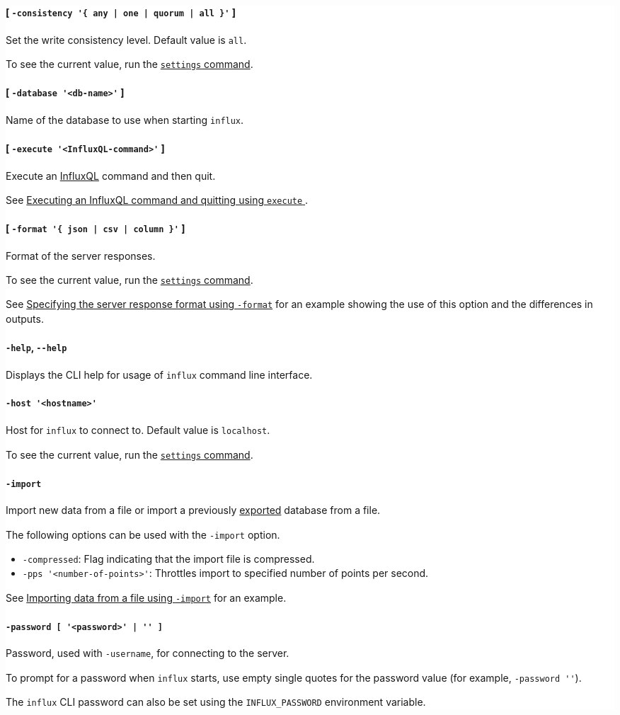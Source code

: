 #### [ `-consistency '{ any | one | quorum | all }'` ]

Set the write consistency level. Default value is `all`.

To see the current value, run the [`settings` command](#settings).

#### [ `-database '<db-name>'` ]

Name of the database to use when starting `influx`.

#### [ `-execute '<InfluxQL-command>'` ]

Execute an [InfluxQL](/influxdb/v1.6/query_language/data_exploration/) command and then quit.

See [Executing an InfluxQL command and quitting using `execute` ](/influxdb/v1.6/tools/shell/#executing-an-influxql-command-and-quit-with-execute).

#### [ `-format '{ json | csv | column }'` ]

Format of the server responses.

To see the current value, run the [`settings` command](#settings).

See [Specifying the server response format using `-format`](/influxdb/v1.6/tools/shell/#specify-the-format-of-the-server-responses-with-format) for an example showing the use of this option and the differences in outputs.

#### `-help`, `--help`

Displays the CLI help for usage of `influx` command line interface.

#### `-host '<hostname>'`

Host for `influx` to connect to.
Default value is `localhost`.

To see the current value, run the [`settings` command](#settings).

#### `-import`

Import new data from a file or import a previously [exported](https://github.com/influxdb/influxdb/blob/master/importer/README.md) database from a file.

The following options can be used with the `-import` option.

* `-compressed`: Flag indicating that the import file is compressed.
* `-pps '<number-of-points>'`: Throttles import to specified number of points per second.

See [Importing data from a file using `-import`](#importing-data-from-a-file-using-import) for an example.

#### `-password [ '<password>' | '' ]`

Password, used with `-username`, for connecting to the server.

To prompt for a password when `influx` starts, use empty single quotes for the password value (for example, `-password ''`).

The `influx` CLI password can also be set using the `INFLUX_PASSWORD` environment
variable.
